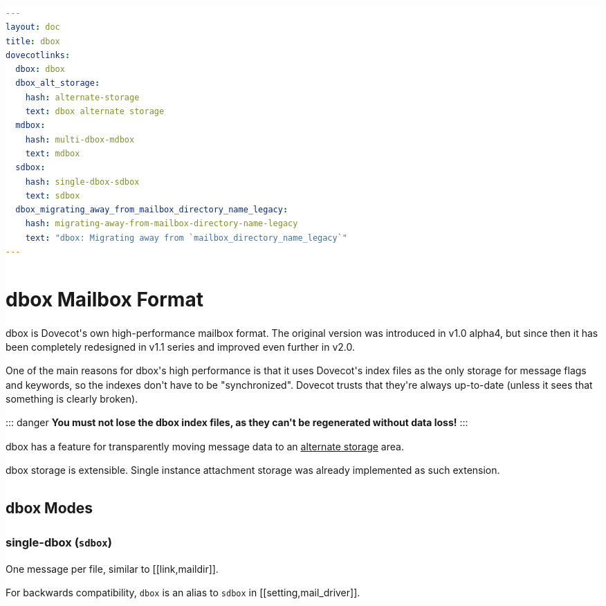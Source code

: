 ```yaml
---
layout: doc
title: dbox
dovecotlinks:
  dbox: dbox
  dbox_alt_storage:
    hash: alternate-storage
    text: dbox alternate storage
  mdbox:
    hash: multi-dbox-mdbox
    text: mdbox
  sdbox:
    hash: single-dbox-sdbox
    text: sdbox
  dbox_migrating_away_from_mailbox_directory_name_legacy:
    hash: migrating-away-from-mailbox-directory-name-legacy
    text: "dbox: Migrating away from `mailbox_directory_name_legacy`"
---
```


# dbox Mailbox Format

dbox is Dovecot's own high-performance mailbox format. The original version
was introduced in v1.0 alpha4, but since then it has been completely
redesigned in v1.1 series and improved even further in v2.0.

One of the main reasons for dbox's high performance is that it uses Dovecot's
index files as the only storage for message flags and keywords, so the
indexes don't have to be "synchronized". Dovecot trusts that they're always
up-to-date (unless it sees that something is clearly broken).

::: danger
**You must not lose the dbox index files, as they can't be regenerated
without data loss!**
:::

dbox has a feature for transparently moving message data to an [alternate
storage](#alternate-storage) area.

dbox storage is extensible. Single instance attachment storage was already
implemented as such extension.

## dbox Modes

### single-dbox (`sdbox`)

One message per file, similar to [[link,maildir]].

For backwards compatibility, `dbox` is an alias to `sdbox` in
[[setting,mail_driver]].

